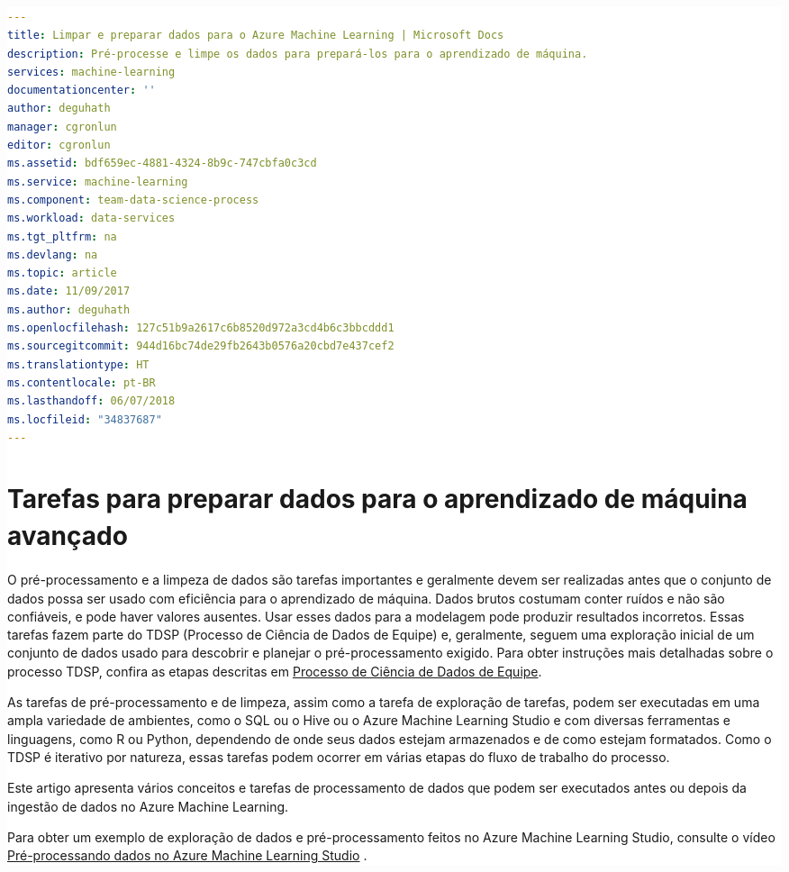 ```yaml
---
title: Limpar e preparar dados para o Azure Machine Learning | Microsoft Docs
description: Pré-processe e limpe os dados para prepará-los para o aprendizado de máquina.
services: machine-learning
documentationcenter: ''
author: deguhath
manager: cgronlun
editor: cgronlun
ms.assetid: bdf659ec-4881-4324-8b9c-747cbfa0c3cd
ms.service: machine-learning
ms.component: team-data-science-process
ms.workload: data-services
ms.tgt_pltfrm: na
ms.devlang: na
ms.topic: article
ms.date: 11/09/2017
ms.author: deguhath
ms.openlocfilehash: 127c51b9a2617c6b8520d972a3cd4b6c3bbcddd1
ms.sourcegitcommit: 944d16bc74de29fb2643b0576a20cbd7e437cef2
ms.translationtype: HT
ms.contentlocale: pt-BR
ms.lasthandoff: 06/07/2018
ms.locfileid: "34837687"
---
```

# <a name="tasks-to-prepare-data-for-enhanced-machine-learning"></a>Tarefas para preparar dados para o aprendizado de máquina avançado
O pré-processamento e a limpeza de dados são tarefas importantes e geralmente devem ser realizadas antes que o conjunto de dados possa ser usado com eficiência para o aprendizado de máquina. Dados brutos costumam conter ruídos e não são confiáveis, e pode haver valores ausentes. Usar esses dados para a modelagem pode produzir resultados incorretos. Essas tarefas fazem parte do TDSP (Processo de Ciência de Dados de Equipe) e, geralmente, seguem uma exploração inicial de um conjunto de dados usado para descobrir e planejar o pré-processamento exigido. Para obter instruções mais detalhadas sobre o processo TDSP, confira as etapas descritas em [Processo de Ciência de Dados de Equipe](overview.md).

As tarefas de pré-processamento e de limpeza, assim como a tarefa de exploração de tarefas, podem ser executadas em uma ampla variedade de ambientes, como o SQL ou o Hive ou o Azure Machine Learning Studio e com diversas ferramentas e linguagens, como R ou Python, dependendo de onde seus dados estejam armazenados e de como estejam formatados. Como o TDSP é iterativo por natureza, essas tarefas podem ocorrer em várias etapas do fluxo de trabalho do processo.

Este artigo apresenta vários conceitos e tarefas de processamento de dados que podem ser executados antes ou depois da ingestão de dados no Azure Machine Learning.

Para obter um exemplo de exploração de dados e pré-processamento feitos no Azure Machine Learning Studio, consulte o vídeo [Pré-processando dados no Azure Machine Learning Studio](https://azure.microsoft.com/documentation/videos/preprocessing-data-in-azure-ml-studio/) .
